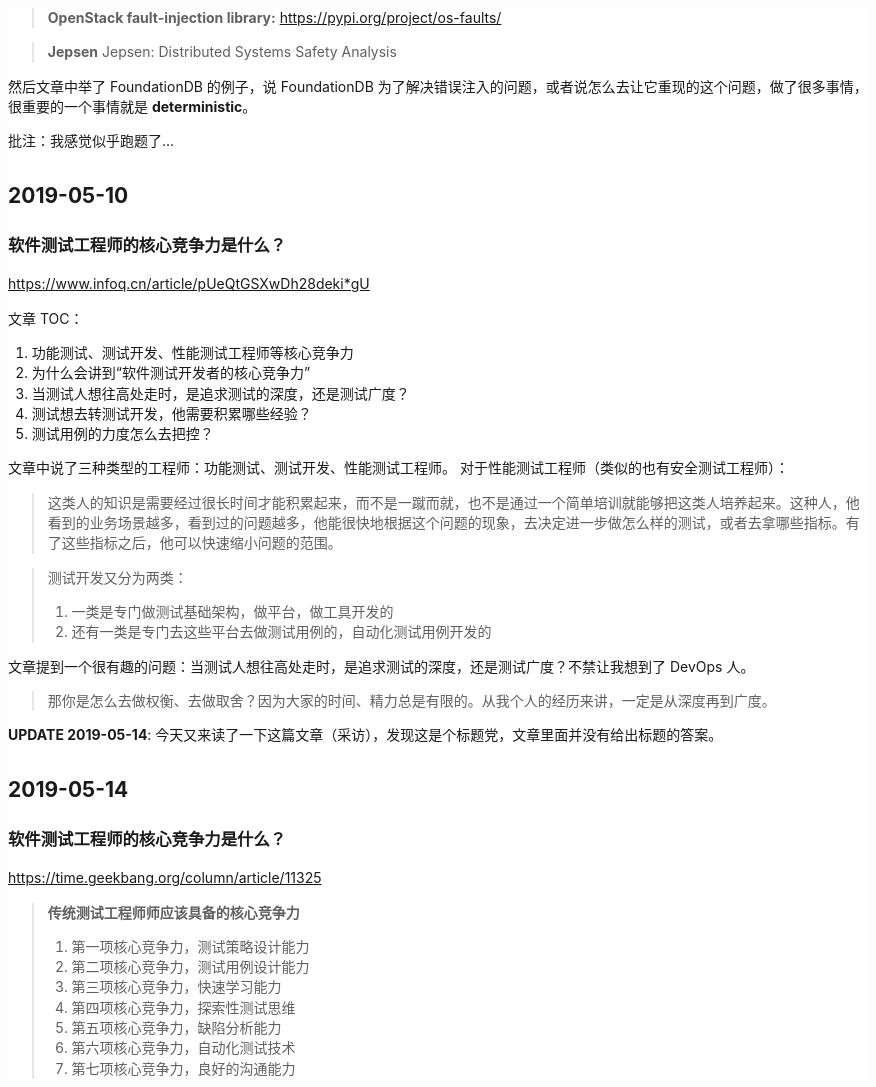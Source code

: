 > **OpenStack fault-injection library:**
> https://pypi.org/project/os-faults/

> **Jepsen**
> Jepsen: Distributed Systems Safety Analysis

然后文章中举了 FoundationDB 的例子，说 FoundationDB 为了解决错误注入的问题，或者说怎么去让它重现的这个问题，做了很多事情，很重要的一个事情就是 **deterministic**。

批注：我感觉似乎跑题了...

2019-05-10
------------------------

### 软件测试工程师的核心竞争力是什么？
https://www.infoq.cn/article/pUeQtGSXwDh28deki*gU

文章 TOC：
1. 功能测试、测试开发、性能测试工程师等核心竞争力
2. 为什么会讲到“软件测试开发者的核心竞争力”
3. 当测试人想往高处走时，是追求测试的深度，还是测试广度？
4. 测试想去转测试开发，他需要积累哪些经验？
5. 测试用例的力度怎么去把控？

文章中说了三种类型的工程师：功能测试、测试开发、性能测试工程师。
对于性能测试工程师（类似的也有安全测试工程师）：
> 这类人的知识是需要经过很长时间才能积累起来，而不是一蹴而就，也不是通过一个简单培训就能够把这类人培养起来。这种人，他看到的业务场景越多，看到过的问题越多，他能很快地根据这个问题的现象，去决定进一步做怎么样的测试，或者去拿哪些指标。有了这些指标之后，他可以快速缩小问题的范围。

> 测试开发又分为两类：
> 1. 一类是专门做测试基础架构，做平台，做工具开发的
> 2. 还有一类是专门去这些平台去做测试用例的，自动化测试用例开发的

文章提到一个很有趣的问题：当测试人想往高处走时，是追求测试的深度，还是测试广度？不禁让我想到了 DevOps 人。
> 那你是怎么去做权衡、去做取舍？因为大家的时间、精力总是有限的。从我个人的经历来讲，一定是从深度再到广度。

**UPDATE 2019-05-14**: 今天又来读了一下这篇文章（采访），发现这是个标题党，文章里面并没有给出标题的答案。

2019-05-14
------------------------
### 软件测试工程师的核心竞争力是什么？
https://time.geekbang.org/column/article/11325

> **传统测试工程师师应该具备的核心竞争力**
>  
> 1. 第一项核心竞争力，测试策略设计能力
> 2. 第二项核心竞争力，测试用例设计能力
> 3. 第三项核心竞争力，快速学习能力
> 4. 第四项核心竞争力，探索性测试思维
> 5. 第五项核心竞争力，缺陷分析能力
> 6. 第六项核心竞争力，自动化测试技术
> 7. 第七项核心竞争力，良好的沟通能力